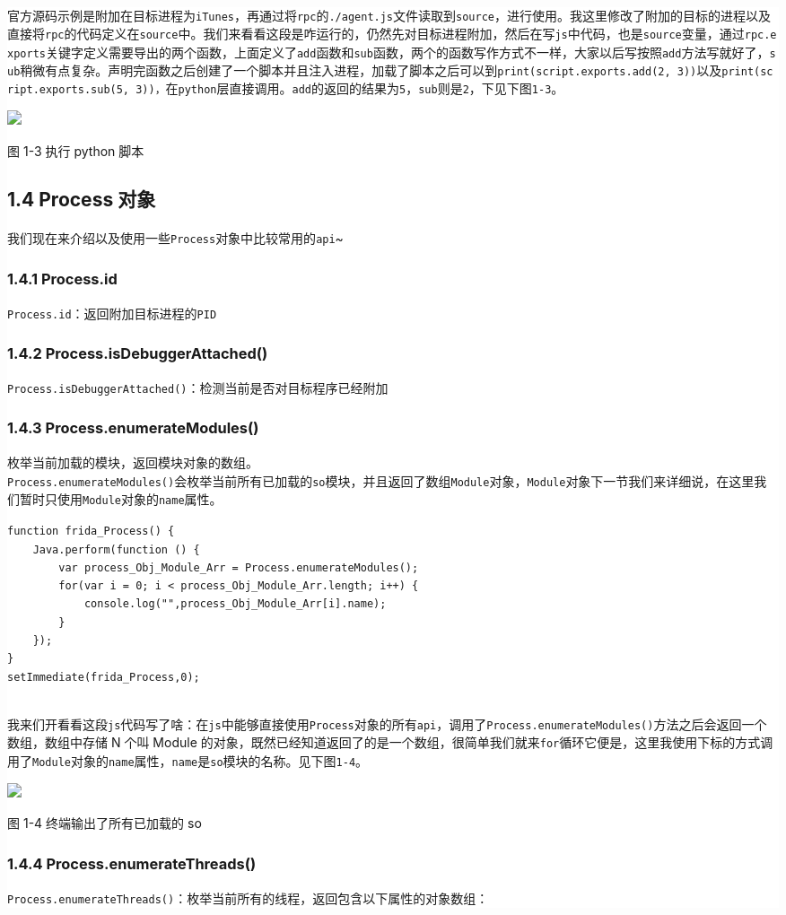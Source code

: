 官方源码示例是附加在目标进程为`iTunes`，再通过将`rpc`的`./agent.js`文件读取到`source`，进行使用。我这里修改了附加的目标的进程以及直接将`rpc`的代码定义在`source`中。我们来看看这段是咋运行的，仍然先对目标进程附加，然后在写`js`中代码，也是`source`变量，通过`rpc.exports`关键字定义需要导出的两个函数，上面定义了`add`函数和`sub`函数，两个的函数写作方式不一样，大家以后写按照`add`方法写就好了，`sub`稍微有点复杂。声明完函数之后创建了一个脚本并且注入进程，加载了脚本之后可以到`print(script.exports.add(2, 3))`以及`print(script.exports.sub(5, 3))，`在`python`层直接调用。`add`的返回的结果为`5`，`sub`则是`2`，下见下图`1-3`。

![](https://p5.ssl.qhimg.com/t01637fc0ee367df7b2.png)

图 1-3 执行 python 脚本

1.4 Process 对象
--------------

我们现在来介绍以及使用一些`Process`对象中比较常用的`api`~

### 1.4.1 Process.id

`Process.id`：返回附加目标进程的`PID`

### 1.4.2 Process.isDebuggerAttached()

`Process.isDebuggerAttached()`：检测当前是否对目标程序已经附加

### 1.4.3 Process.enumerateModules()

枚举当前加载的模块，返回模块对象的数组。  
`Process.enumerateModules()`会枚举当前所有已加载的`so`模块，并且返回了数组`Module`对象，`Module`对象下一节我们来详细说，在这里我们暂时只使用`Module`对象的`name`属性。

```
function frida_Process() {
    Java.perform(function () {
        var process_Obj_Module_Arr = Process.enumerateModules();
        for(var i = 0; i < process_Obj_Module_Arr.length; i++) {
            console.log("",process_Obj_Module_Arr[i].name);
        }
    });
}
setImmediate(frida_Process,0);


```

我来们开看看这段`js`代码写了啥：在`js`中能够直接使用`Process`对象的所有`api`，调用了`Process.enumerateModules()`方法之后会返回一个数组，数组中存储 N 个叫 Module 的对象，既然已经知道返回了的是一个数组，很简单我们就来`for`循环它便是，这里我使用下标的方式调用了`Module`对象的`name`属性，`name`是`so`模块的名称。见下图`1-4`。

![](https://p3.ssl.qhimg.com/t011b426bba83da9bb4.png)

图 1-4 终端输出了所有已加载的 so

### 1.4.4 Process.enumerateThreads()

`Process.enumerateThreads()`：枚举当前所有的线程，返回包含以下属性的对象数组：
